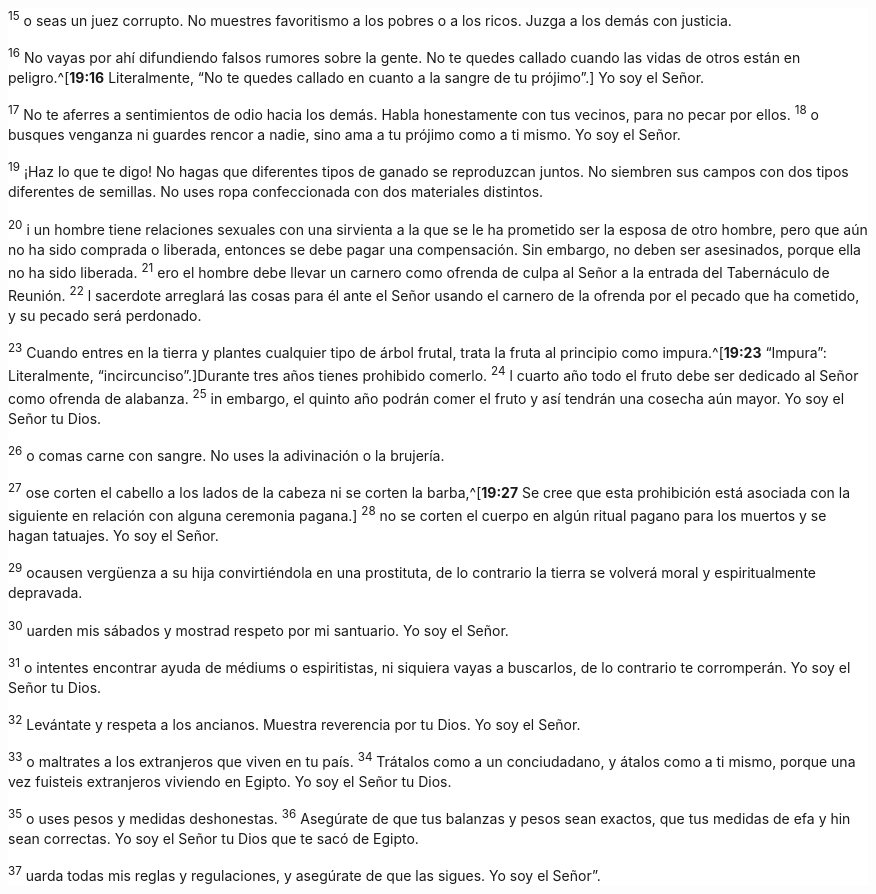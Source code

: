<sup>15</sup> o seas un juez corrupto. No muestres favoritismo a los pobres o a los ricos. Juzga a los demás con justicia. 

<sup>16</sup> No vayas por ahí difundiendo falsos rumores sobre la gente. No te quedes callado cuando las vidas de otros están en peligro.^[**19:16** Literalmente, “No te quedes callado en cuanto a la sangre de tu prójimo”.] Yo soy el Señor. 


<sup>17</sup> No te aferres a sentimientos de odio hacia los demás. Habla honestamente con tus vecinos, para no pecar por ellos. <sup>18</sup> o busques venganza ni guardes rencor a nadie, sino ama a tu prójimo como a ti mismo. Yo soy el Señor. 

<sup>19</sup> ¡Haz lo que te digo! No hagas que diferentes tipos de ganado se reproduzcan juntos. No siembren sus campos con dos tipos diferentes de semillas. No uses ropa confeccionada con dos materiales distintos. 

<sup>20</sup> i un hombre tiene relaciones sexuales con una sirvienta a la que se le ha prometido ser la esposa de otro hombre, pero que aún no ha sido comprada o liberada, entonces se debe pagar una compensación. Sin embargo, no deben ser asesinados, porque ella no ha sido liberada. <sup>21</sup> ero el hombre debe llevar un carnero como ofrenda de culpa al Señor a la entrada del Tabernáculo de Reunión. <sup>22</sup> l sacerdote arreglará las cosas para él ante el Señor usando el carnero de la ofrenda por el pecado que ha cometido, y su pecado será perdonado. 

<sup>23</sup> Cuando entres en la tierra y plantes cualquier tipo de árbol frutal, trata la fruta al principio como impura.^[**19:23** “Impura”: Literalmente, “incircunciso”.]Durante tres años tienes prohibido comerlo. <sup>24</sup> l cuarto año todo el fruto debe ser dedicado al Señor como ofrenda de alabanza. <sup>25</sup> in embargo, el quinto año podrán comer el fruto y así tendrán una cosecha aún mayor. Yo soy el Señor tu Dios. 


<sup>26</sup> o comas carne con sangre. No uses la adivinación o la brujería. 

<sup>27</sup> ose corten el cabello a los lados de la cabeza ni se corten la barba,^[**19:27** Se cree que esta prohibición está asociada con la siguiente en relación con alguna ceremonia pagana.] <sup>28</sup> no se corten el cuerpo en algún ritual pagano para los muertos y se hagan tatuajes. Yo soy el Señor. 


<sup>29</sup> ocausen vergüenza a su hija convirtiéndola en una prostituta, de lo contrario la tierra se volverá moral y espiritualmente depravada. 

<sup>30</sup> uarden mis sábados y mostrad respeto por mi santuario. Yo soy el Señor. 

<sup>31</sup> o intentes encontrar ayuda de médiums o espiritistas, ni siquiera vayas a buscarlos, de lo contrario te corromperán. Yo soy el Señor tu Dios. 

<sup>32</sup> Levántate y respeta a los ancianos. Muestra reverencia por tu Dios. Yo soy el Señor. 

<sup>33</sup> o maltrates a los extranjeros que viven en tu país. <sup>34</sup> Trátalos como a un conciudadano, y átalos como a ti mismo, porque una vez fuisteis extranjeros viviendo en Egipto. Yo soy el Señor tu Dios. 

<sup>35</sup> o uses pesos y medidas deshonestas. <sup>36</sup> Asegúrate de que tus balanzas y pesos sean exactos, que tus medidas de efa y hin sean correctas. Yo soy el Señor tu Dios que te sacó de Egipto. 

<sup>37</sup> uarda todas mis reglas y regulaciones, y asegúrate de que las sigues. Yo soy el Señor”. 

